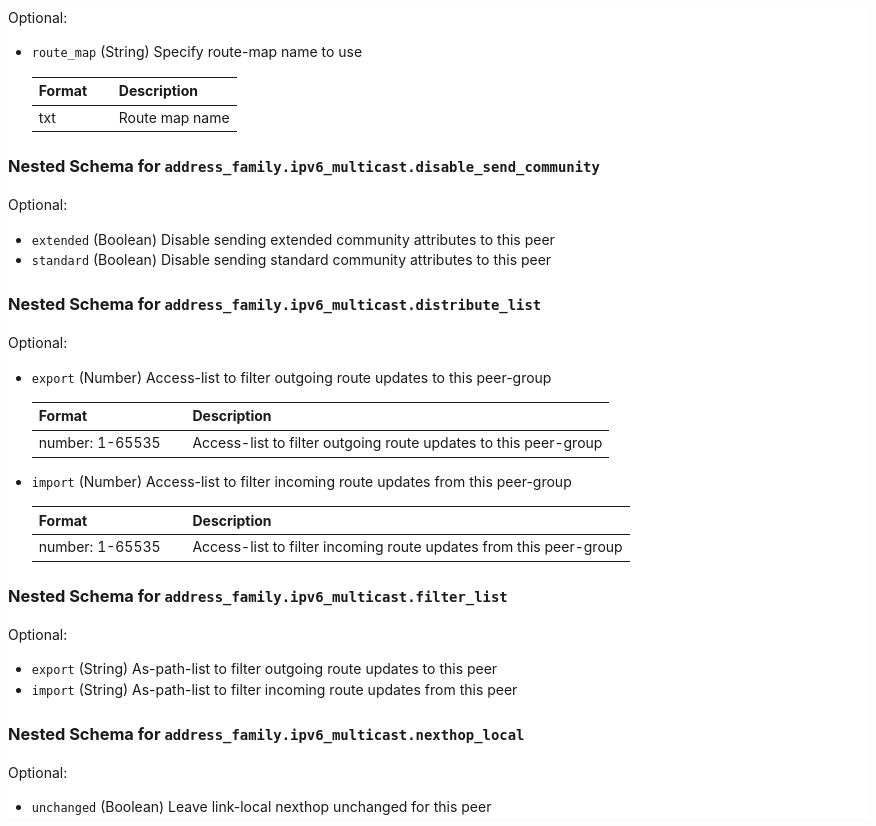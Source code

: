 Optional:

- `route_map` (String) Specify route-map name to use

    |  Format &emsp; | Description  |
    |----------|---------------|
    |  txt  &emsp; |  Route map name  |


<a id="nestedatt--address_family--ipv6_multicast--disable_send_community"></a>
### Nested Schema for `address_family.ipv6_multicast.disable_send_community`

Optional:

- `extended` (Boolean) Disable sending extended community attributes to this peer
- `standard` (Boolean) Disable sending standard community attributes to this peer


<a id="nestedatt--address_family--ipv6_multicast--distribute_list"></a>
### Nested Schema for `address_family.ipv6_multicast.distribute_list`

Optional:

- `export` (Number) Access-list to filter outgoing route updates to this peer-group

    |  Format &emsp; | Description  |
    |----------|---------------|
    |  number: 1-65535  &emsp; |  Access-list to filter outgoing route updates to this peer-group  |
- `import` (Number) Access-list to filter incoming route updates from this peer-group

    |  Format &emsp; | Description  |
    |----------|---------------|
    |  number: 1-65535  &emsp; |  Access-list to filter incoming route updates from this peer-group  |


<a id="nestedatt--address_family--ipv6_multicast--filter_list"></a>
### Nested Schema for `address_family.ipv6_multicast.filter_list`

Optional:

- `export` (String) As-path-list to filter outgoing route updates to this peer
- `import` (String) As-path-list to filter incoming route updates from this peer


<a id="nestedatt--address_family--ipv6_multicast--nexthop_local"></a>
### Nested Schema for `address_family.ipv6_multicast.nexthop_local`

Optional:

- `unchanged` (Boolean) Leave link-local nexthop unchanged for this peer

